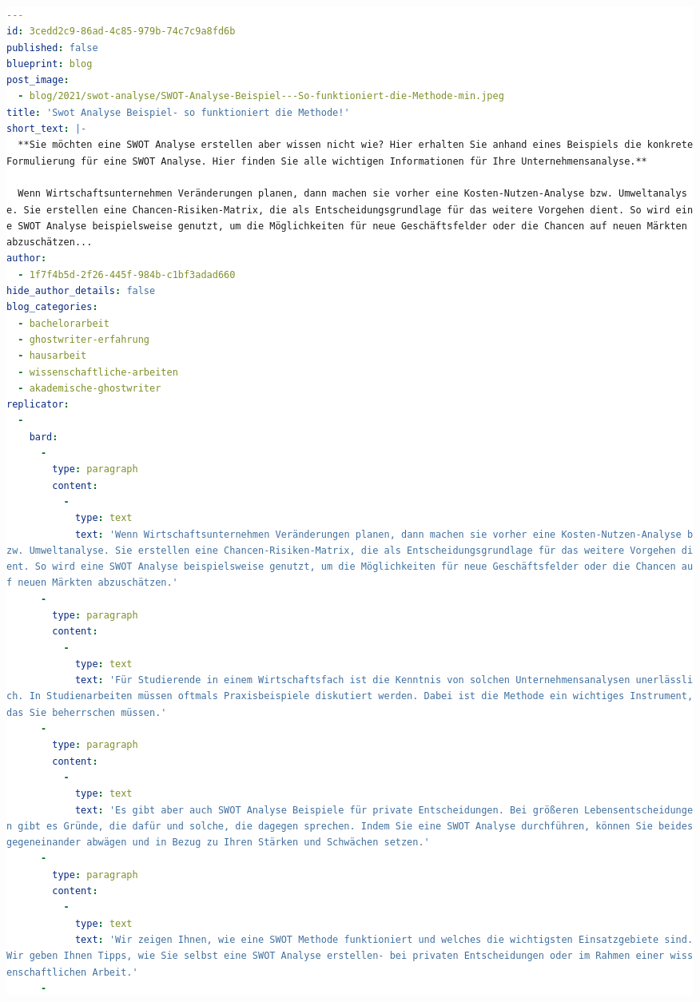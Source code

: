 ```yaml
---
id: 3cedd2c9-86ad-4c85-979b-74c7c9a8fd6b
published: false
blueprint: blog
post_image:
  - blog/2021/swot-analyse/SWOT-Analyse-Beispiel---So-funktioniert-die-Methode-min.jpeg
title: 'Swot Analyse Beispiel- so funktioniert die Methode!'
short_text: |-
  **Sie möchten eine SWOT Analyse erstellen aber wissen nicht wie? Hier erhalten Sie anhand eines Beispiels die konkrete Formulierung für eine SWOT Analyse. Hier finden Sie alle wichtigen Informationen für Ihre Unternehmensanalyse.**

  Wenn Wirtschaftsunternehmen Veränderungen planen, dann machen sie vorher eine Kosten-Nutzen-Analyse bzw. Umweltanalyse. Sie erstellen eine Chancen-Risiken-Matrix, die als Entscheidungsgrundlage für das weitere Vorgehen dient. So wird eine SWOT Analyse beispielsweise genutzt, um die Möglichkeiten für neue Geschäftsfelder oder die Chancen auf neuen Märkten abzuschätzen...
author:
  - 1f7f4b5d-2f26-445f-984b-c1bf3adad660
hide_author_details: false
blog_categories:
  - bachelorarbeit
  - ghostwriter-erfahrung
  - hausarbeit
  - wissenschaftliche-arbeiten
  - akademische-ghostwriter
replicator:
  -
    bard:
      -
        type: paragraph
        content:
          -
            type: text
            text: 'Wenn Wirtschaftsunternehmen Veränderungen planen, dann machen sie vorher eine Kosten-Nutzen-Analyse bzw. Umweltanalyse. Sie erstellen eine Chancen-Risiken-Matrix, die als Entscheidungsgrundlage für das weitere Vorgehen dient. So wird eine SWOT Analyse beispielsweise genutzt, um die Möglichkeiten für neue Geschäftsfelder oder die Chancen auf neuen Märkten abzuschätzen.'
      -
        type: paragraph
        content:
          -
            type: text
            text: 'Für Studierende in einem Wirtschaftsfach ist die Kenntnis von solchen Unternehmensanalysen unerlässlich. In Studienarbeiten müssen oftmals Praxisbeispiele diskutiert werden. Dabei ist die Methode ein wichtiges Instrument, das Sie beherrschen müssen.'
      -
        type: paragraph
        content:
          -
            type: text
            text: 'Es gibt aber auch SWOT Analyse Beispiele für private Entscheidungen. Bei größeren Lebensentscheidungen gibt es Gründe, die dafür und solche, die dagegen sprechen. Indem Sie eine SWOT Analyse durchführen, können Sie beides gegeneinander abwägen und in Bezug zu Ihren Stärken und Schwächen setzen.'
      -
        type: paragraph
        content:
          -
            type: text
            text: 'Wir zeigen Ihnen, wie eine SWOT Methode funktioniert und welches die wichtigsten Einsatzgebiete sind. Wir geben Ihnen Tipps, wie Sie selbst eine SWOT Analyse erstellen- bei privaten Entscheidungen oder im Rahmen einer wissenschaftlichen Arbeit.'
      -
```